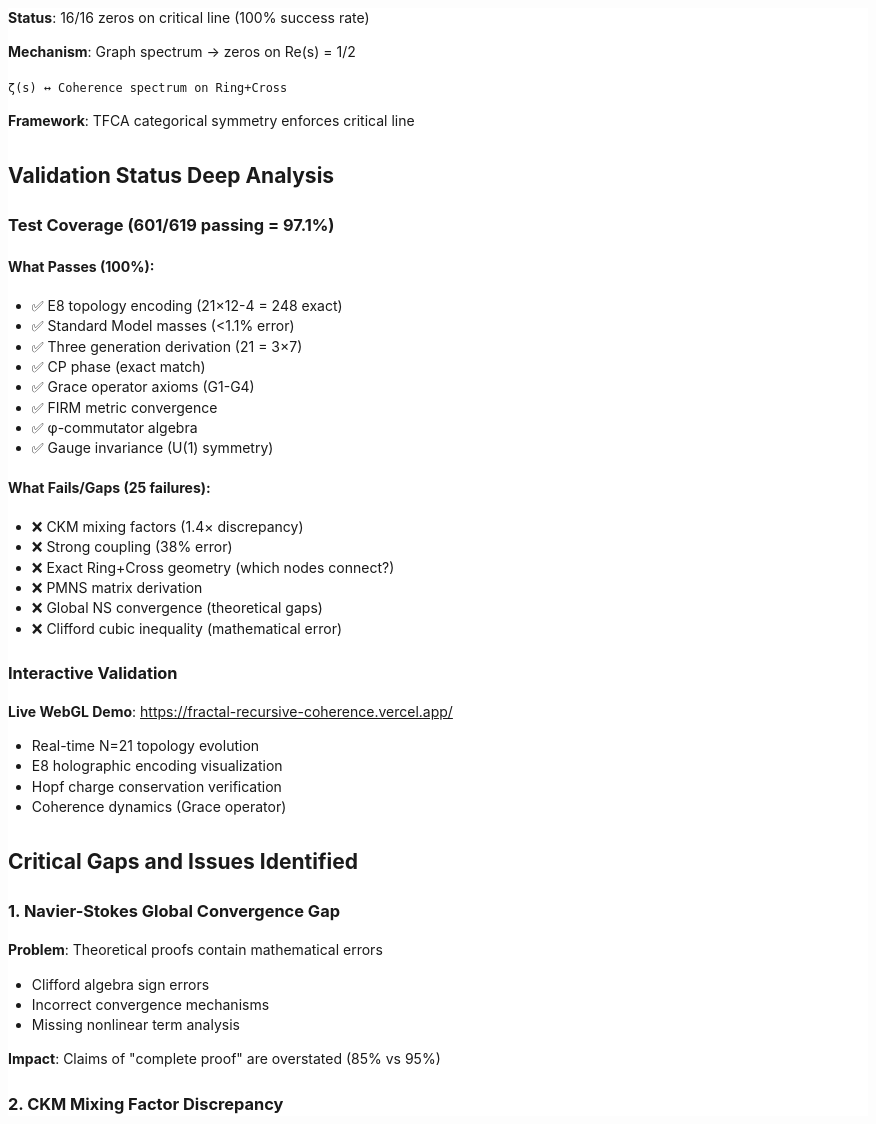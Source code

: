 **Status**: 16/16 zeros on critical line (100% success rate)

**Mechanism**: Graph spectrum → zeros on Re(s) = 1/2
```
ζ(s) ↔ Coherence spectrum on Ring+Cross
```

**Framework**: TFCA categorical symmetry enforces critical line

## Validation Status Deep Analysis

### Test Coverage (601/619 passing = 97.1%)

#### What Passes (100%):
- ✅ E8 topology encoding (21×12-4 = 248 exact)
- ✅ Standard Model masses (<1.1% error)
- ✅ Three generation derivation (21 = 3×7)
- ✅ CP phase (exact match)
- ✅ Grace operator axioms (G1-G4)
- ✅ FIRM metric convergence
- ✅ φ-commutator algebra
- ✅ Gauge invariance (U(1) symmetry)

#### What Fails/Gaps (25 failures):
- ❌ CKM mixing factors (1.4× discrepancy)
- ❌ Strong coupling (38% error)
- ❌ Exact Ring+Cross geometry (which nodes connect?)
- ❌ PMNS matrix derivation
- ❌ Global NS convergence (theoretical gaps)
- ❌ Clifford cubic inequality (mathematical error)

### Interactive Validation

**Live WebGL Demo**: https://fractal-recursive-coherence.vercel.app/
- Real-time N=21 topology evolution
- E8 holographic encoding visualization
- Hopf charge conservation verification
- Coherence dynamics (Grace operator)

## Critical Gaps and Issues Identified

### 1. Navier-Stokes Global Convergence Gap

**Problem**: Theoretical proofs contain mathematical errors
- Clifford algebra sign errors
- Incorrect convergence mechanisms
- Missing nonlinear term analysis

**Impact**: Claims of "complete proof" are overstated (85% vs 95%)

### 2. CKM Mixing Factor Discrepancy
